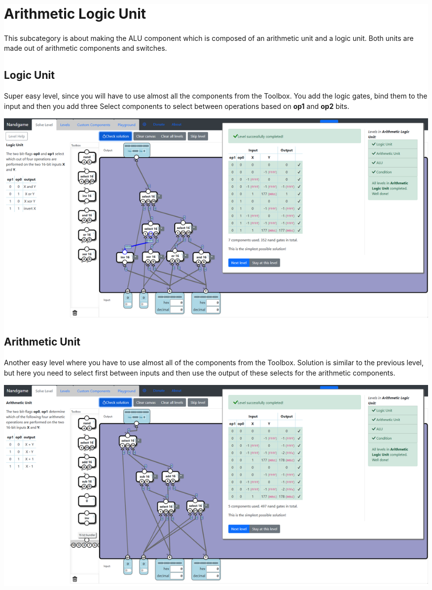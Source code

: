 # Arithmetic Logic Unit
This subcategory is about making the ALU component which is composed of an arithmetic unit and a logic unit. Both units are made out of arithmetic components and switches.

## Logic Unit
Super easy level, since you will have to use almost all the components from the Toolbox. You add the logic gates, bind them to the input and then you add three Select components to select between operations based on **op1** and **op2** bits.

<img src="Logic-Unit.png" alt="Logic Unit" width="928"/>

## Arithmetic Unit
Another easy level where you have to use almost all of the components from the Toolbox. Solution is similar to the previous level, but here you need to select first between inputs and then use the output of these selects for the arithmetic components.

<img src="Arithmetic-Unit.png" alt="Arithmetic Unit" width="928"/>

